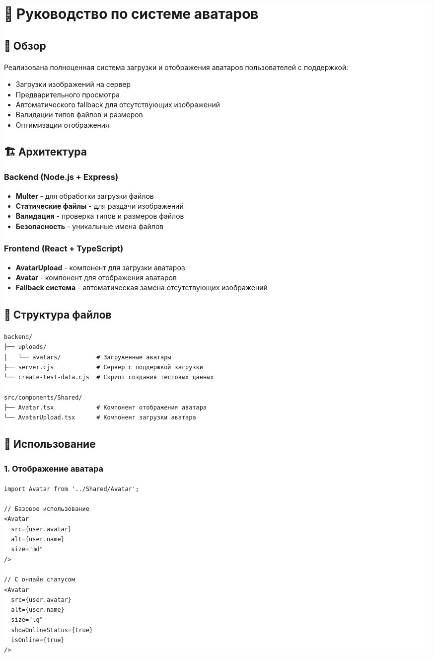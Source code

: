 # 📸 Руководство по системе аватаров

## 🎯 Обзор

Реализована полноценная система загрузки и отображения аватаров пользователей с поддержкой:
- Загрузки изображений на сервер
- Предварительного просмотра
- Автоматического fallback для отсутствующих изображений
- Валидации типов файлов и размеров
- Оптимизации отображения

## 🏗️ Архитектура

### Backend (Node.js + Express)
- **Multer** - для обработки загрузки файлов
- **Статические файлы** - для раздачи изображений
- **Валидация** - проверка типов и размеров файлов
- **Безопасность** - уникальные имена файлов

### Frontend (React + TypeScript)
- **AvatarUpload** - компонент для загрузки аватаров
- **Avatar** - компонент для отображения аватаров
- **Fallback система** - автоматическая замена отсутствующих изображений

## 📁 Структура файлов

```
backend/
├── uploads/
│   └── avatars/          # Загруженные аватары
├── server.cjs            # Сервер с поддержкой загрузки
└── create-test-data.cjs  # Скрипт создания тестовых данных

src/components/Shared/
├── Avatar.tsx            # Компонент отображения аватара
└── AvatarUpload.tsx      # Компонент загрузки аватара
```

## 🚀 Использование

### 1. Отображение аватара

```tsx
import Avatar from '../Shared/Avatar';

// Базовое использование
<Avatar 
  src={user.avatar}
  alt={user.name}
  size="md"
/>

// С онлайн статусом
<Avatar 
  src={user.avatar}
  alt={user.name}
  size="lg"
  showOnlineStatus={true}
  isOnline={true}
/>
```